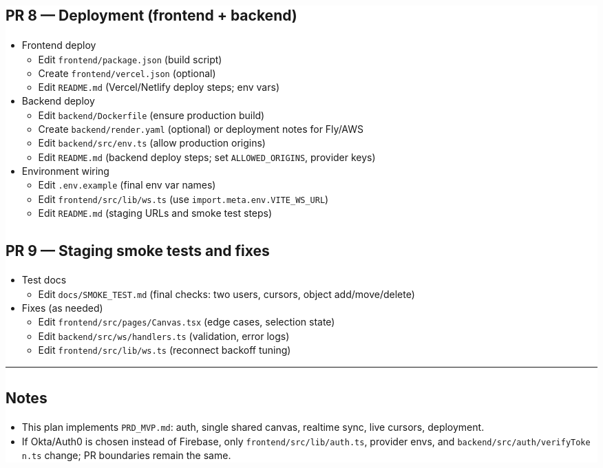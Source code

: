 ## PR 8 — Deployment (frontend + backend)
- Frontend deploy
  - Edit `frontend/package.json` (build script)
  - Create `frontend/vercel.json` (optional)
  - Edit `README.md` (Vercel/Netlify deploy steps; env vars)
- Backend deploy
  - Edit `backend/Dockerfile` (ensure production build)
  - Create `backend/render.yaml` (optional) or deployment notes for Fly/AWS
  - Edit `backend/src/env.ts` (allow production origins)
  - Edit `README.md` (backend deploy steps; set `ALLOWED_ORIGINS`, provider keys)
- Environment wiring
  - Edit `.env.example` (final env var names)
  - Edit `frontend/src/lib/ws.ts` (use `import.meta.env.VITE_WS_URL`)
  - Edit `README.md` (staging URLs and smoke test steps)

## PR 9 — Staging smoke tests and fixes
- Test docs
  - Edit `docs/SMOKE_TEST.md` (final checks: two users, cursors, object add/move/delete)
- Fixes (as needed)
  - Edit `frontend/src/pages/Canvas.tsx` (edge cases, selection state)
  - Edit `backend/src/ws/handlers.ts` (validation, error logs)
  - Edit `frontend/src/lib/ws.ts` (reconnect backoff tuning)

---

## Notes
- This plan implements `PRD_MVP.md`: auth, single shared canvas, realtime sync, live cursors, deployment.
- If Okta/Auth0 is chosen instead of Firebase, only `frontend/src/lib/auth.ts`, provider envs, and `backend/src/auth/verifyToken.ts` change; PR boundaries remain the same.
